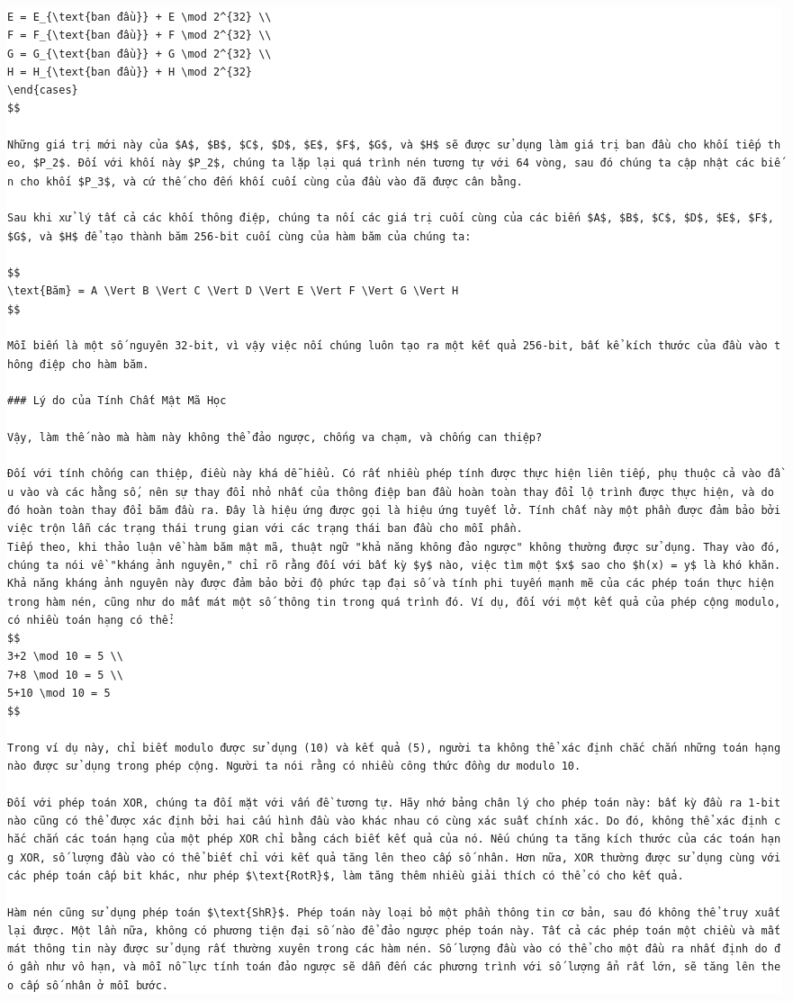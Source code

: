 ```txt
E = E_{\text{ban đầu}} + E \mod 2^{32} \\
F = F_{\text{ban đầu}} + F \mod 2^{32} \\
G = G_{\text{ban đầu}} + G \mod 2^{32} \\
H = H_{\text{ban đầu}} + H \mod 2^{32}
\end{cases}
$$

Những giá trị mới này của $A$, $B$, $C$, $D$, $E$, $F$, $G$, và $H$ sẽ được sử dụng làm giá trị ban đầu cho khối tiếp theo, $P_2$. Đối với khối này $P_2$, chúng ta lặp lại quá trình nén tương tự với 64 vòng, sau đó chúng ta cập nhật các biến cho khối $P_3$, và cứ thế cho đến khối cuối cùng của đầu vào đã được cân bằng.

Sau khi xử lý tất cả các khối thông điệp, chúng ta nối các giá trị cuối cùng của các biến $A$, $B$, $C$, $D$, $E$, $F$, $G$, và $H$ để tạo thành băm 256-bit cuối cùng của hàm băm của chúng ta:

$$
\text{Băm} = A \Vert B \Vert C \Vert D \Vert E \Vert F \Vert G \Vert H
$$

Mỗi biến là một số nguyên 32-bit, vì vậy việc nối chúng luôn tạo ra một kết quả 256-bit, bất kể kích thước của đầu vào thông điệp cho hàm băm.

### Lý do của Tính Chất Mật Mã Học

Vậy, làm thế nào mà hàm này không thể đảo ngược, chống va chạm, và chống can thiệp?

Đối với tính chống can thiệp, điều này khá dễ hiểu. Có rất nhiều phép tính được thực hiện liên tiếp, phụ thuộc cả vào đầu vào và các hằng số, nên sự thay đổi nhỏ nhất của thông điệp ban đầu hoàn toàn thay đổi lộ trình được thực hiện, và do đó hoàn toàn thay đổi băm đầu ra. Đây là hiệu ứng được gọi là hiệu ứng tuyết lở. Tính chất này một phần được đảm bảo bởi việc trộn lẫn các trạng thái trung gian với các trạng thái ban đầu cho mỗi phần.
Tiếp theo, khi thảo luận về hàm băm mật mã, thuật ngữ "khả năng không đảo ngược" không thường được sử dụng. Thay vào đó, chúng ta nói về "kháng ảnh nguyên," chỉ rõ rằng đối với bất kỳ $y$ nào, việc tìm một $x$ sao cho $h(x) = y$ là khó khăn. Khả năng kháng ảnh nguyên này được đảm bảo bởi độ phức tạp đại số và tính phi tuyến mạnh mẽ của các phép toán thực hiện trong hàm nén, cũng như do mất mát một số thông tin trong quá trình đó. Ví dụ, đối với một kết quả của phép cộng modulo, có nhiều toán hạng có thể:
$$
3+2 \mod 10 = 5 \\
7+8 \mod 10 = 5 \\
5+10 \mod 10 = 5
$$

Trong ví dụ này, chỉ biết modulo được sử dụng (10) và kết quả (5), người ta không thể xác định chắc chắn những toán hạng nào được sử dụng trong phép cộng. Người ta nói rằng có nhiều công thức đồng dư modulo 10.

Đối với phép toán XOR, chúng ta đối mặt với vấn đề tương tự. Hãy nhớ bảng chân lý cho phép toán này: bất kỳ đầu ra 1-bit nào cũng có thể được xác định bởi hai cấu hình đầu vào khác nhau có cùng xác suất chính xác. Do đó, không thể xác định chắc chắn các toán hạng của một phép XOR chỉ bằng cách biết kết quả của nó. Nếu chúng ta tăng kích thước của các toán hạng XOR, số lượng đầu vào có thể biết chỉ với kết quả tăng lên theo cấp số nhân. Hơn nữa, XOR thường được sử dụng cùng với các phép toán cấp bit khác, như phép $\text{RotR}$, làm tăng thêm nhiều giải thích có thể có cho kết quả.

Hàm nén cũng sử dụng phép toán $\text{ShR}$. Phép toán này loại bỏ một phần thông tin cơ bản, sau đó không thể truy xuất lại được. Một lần nữa, không có phương tiện đại số nào để đảo ngược phép toán này. Tất cả các phép toán một chiều và mất mát thông tin này được sử dụng rất thường xuyên trong các hàm nén. Số lượng đầu vào có thể cho một đầu ra nhất định do đó gần như vô hạn, và mỗi nỗ lực tính toán đảo ngược sẽ dẫn đến các phương trình với số lượng ẩn rất lớn, sẽ tăng lên theo cấp số nhân ở mỗi bước.

```